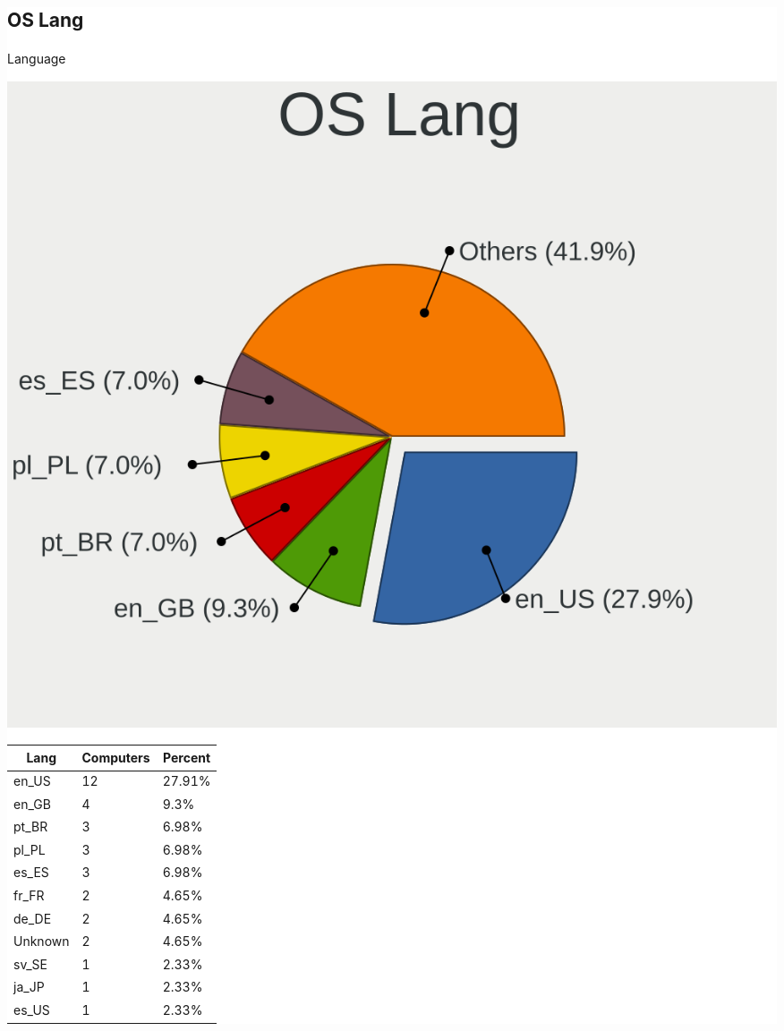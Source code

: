 OS Lang
-------

Language

![OS Lang](./images/pie_chart/os_lang.svg)


| Lang    | Computers | Percent |
|---------|-----------|---------|
| en_US   | 12        | 27.91%  |
| en_GB   | 4         | 9.3%    |
| pt_BR   | 3         | 6.98%   |
| pl_PL   | 3         | 6.98%   |
| es_ES   | 3         | 6.98%   |
| fr_FR   | 2         | 4.65%   |
| de_DE   | 2         | 4.65%   |
| Unknown | 2         | 4.65%   |
| sv_SE   | 1         | 2.33%   |
| ja_JP   | 1         | 2.33%   |
| es_US   | 1         | 2.33%   |